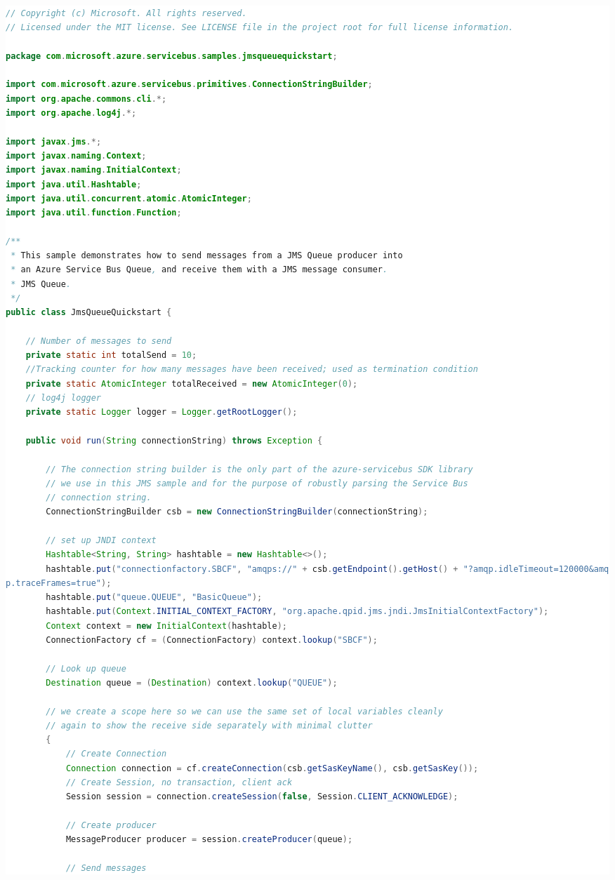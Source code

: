 ```java
// Copyright (c) Microsoft. All rights reserved.
// Licensed under the MIT license. See LICENSE file in the project root for full license information.

package com.microsoft.azure.servicebus.samples.jmsqueuequickstart;

import com.microsoft.azure.servicebus.primitives.ConnectionStringBuilder;
import org.apache.commons.cli.*;
import org.apache.log4j.*;

import javax.jms.*;
import javax.naming.Context;
import javax.naming.InitialContext;
import java.util.Hashtable;
import java.util.concurrent.atomic.AtomicInteger;
import java.util.function.Function;

/**
 * This sample demonstrates how to send messages from a JMS Queue producer into
 * an Azure Service Bus Queue, and receive them with a JMS message consumer.
 * JMS Queue. 
 */
public class JmsQueueQuickstart {

    // Number of messages to send
    private static int totalSend = 10;
    //Tracking counter for how many messages have been received; used as termination condition
    private static AtomicInteger totalReceived = new AtomicInteger(0);
    // log4j logger 
    private static Logger logger = Logger.getRootLogger();

    public void run(String connectionString) throws Exception {

        // The connection string builder is the only part of the azure-servicebus SDK library
        // we use in this JMS sample and for the purpose of robustly parsing the Service Bus 
        // connection string. 
        ConnectionStringBuilder csb = new ConnectionStringBuilder(connectionString);

        // set up JNDI context
        Hashtable<String, String> hashtable = new Hashtable<>();
        hashtable.put("connectionfactory.SBCF", "amqps://" + csb.getEndpoint().getHost() + "?amqp.idleTimeout=120000&amqp.traceFrames=true");
        hashtable.put("queue.QUEUE", "BasicQueue");
        hashtable.put(Context.INITIAL_CONTEXT_FACTORY, "org.apache.qpid.jms.jndi.JmsInitialContextFactory");
        Context context = new InitialContext(hashtable);
        ConnectionFactory cf = (ConnectionFactory) context.lookup("SBCF");

        // Look up queue
        Destination queue = (Destination) context.lookup("QUEUE");

        // we create a scope here so we can use the same set of local variables cleanly 
        // again to show the receive side separately with minimal clutter
        {
            // Create Connection
            Connection connection = cf.createConnection(csb.getSasKeyName(), csb.getSasKey());
            // Create Session, no transaction, client ack
            Session session = connection.createSession(false, Session.CLIENT_ACKNOWLEDGE);

            // Create producer
            MessageProducer producer = session.createProducer(queue);

            // Send messages
```